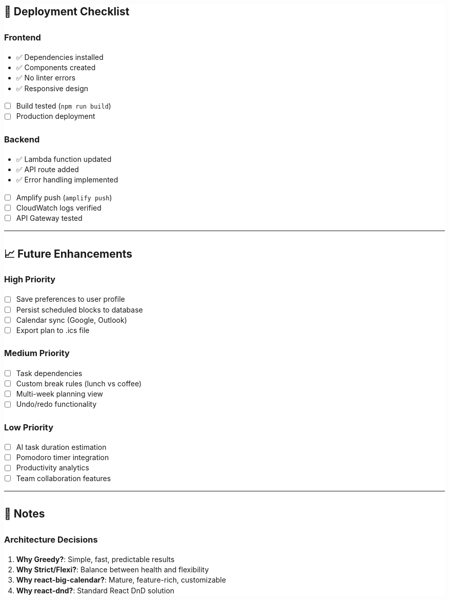 
## 🚀 Deployment Checklist

### Frontend
- ✅ Dependencies installed
- ✅ Components created
- ✅ No linter errors
- ✅ Responsive design
- [ ] Build tested (`npm run build`)
- [ ] Production deployment

### Backend
- ✅ Lambda function updated
- ✅ API route added
- ✅ Error handling implemented
- [ ] Amplify push (`amplify push`)
- [ ] CloudWatch logs verified
- [ ] API Gateway tested

---

## 📈 Future Enhancements

### High Priority
- [ ] Save preferences to user profile
- [ ] Persist scheduled blocks to database
- [ ] Calendar sync (Google, Outlook)
- [ ] Export plan to .ics file

### Medium Priority
- [ ] Task dependencies
- [ ] Custom break rules (lunch vs coffee)
- [ ] Multi-week planning view
- [ ] Undo/redo functionality

### Low Priority
- [ ] AI task duration estimation
- [ ] Pomodoro timer integration
- [ ] Productivity analytics
- [ ] Team collaboration features

---

## 📝 Notes

### Architecture Decisions
1. **Why Greedy?**: Simple, fast, predictable results
2. **Why Strict/Flexi?**: Balance between health and flexibility
3. **Why react-big-calendar?**: Mature, feature-rich, customizable
4. **Why react-dnd?**: Standard React DnD solution
